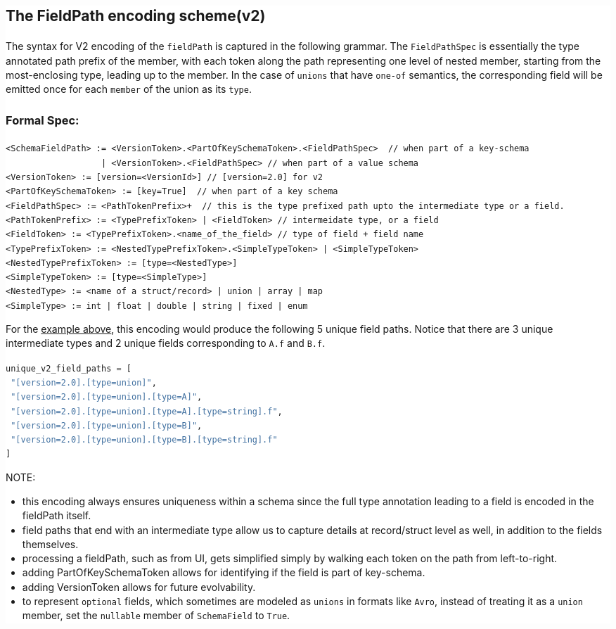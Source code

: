 ## The FieldPath encoding scheme(v2)

The syntax for V2 encoding of the `fieldPath` is captured in the following grammar. The `FieldPathSpec` is essentially
the type annotated path prefix of the member, with each token along the path representing one level of nested member,
starting from the most-enclosing type, leading up to the member. In the case of `unions` that have `one-of` semantics,
the corresponding field will be emitted once for each `member` of the union as its `type`.

### Formal Spec:

```
<SchemaFieldPath> := <VersionToken>.<PartOfKeySchemaToken>.<FieldPathSpec>  // when part of a key-schema
                   | <VersionToken>.<FieldPathSpec> // when part of a value schema
<VersionToken> := [version=<VersionId>] // [version=2.0] for v2
<PartOfKeySchemaToken> := [key=True]  // when part of a key schema
<FieldPathSpec> := <PathTokenPrefix>+  // this is the type prefixed path upto the intermediate type or a field.
<PathTokenPrefix> := <TypePrefixToken> | <FieldToken> // intermeidate type, or a field
<FieldToken> := <TypePrefixToken>.<name_of_the_field> // type of field + field name
<TypePrefixToken> := <NestedTypePrefixToken>.<SimpleTypeToken> | <SimpleTypeToken>
<NestedTypePrefixToken> := [type=<NestedType>]
<SimpleTypeToken> := [type=<SimpleType>]
<NestedType> := <name of a struct/record> | union | array | map
<SimpleType> := int | float | double | string | fixed | enum
```

For the [example above](#example-ambiguous-field-path), this encoding would produce the following 5
unique field paths. Notice that there are 3 unique intermediate types and 2 unique fields corresponding to `A.f`
and `B.f`.

```python
unique_v2_field_paths = [
 "[version=2.0].[type=union]",
 "[version=2.0].[type=union].[type=A]",
 "[version=2.0].[type=union].[type=A].[type=string].f",
 "[version=2.0].[type=union].[type=B]",
 "[version=2.0].[type=union].[type=B].[type=string].f"
]
```

NOTE:

- this encoding always ensures uniqueness within a schema since the full type annotation leading to a field is encoded
  in the fieldPath itself.
- field paths that end with an intermediate type allow us to capture details at record/struct level as well, in addition
  to the fields themselves.
- processing a fieldPath, such as from UI, gets simplified simply by walking each token on the path from left-to-right.
- adding PartOfKeySchemaToken allows for identifying if the field is part of key-schema.
- adding VersionToken allows for future evolvability.
- to represent `optional` fields, which sometimes are modeled as `unions` in formats like `Avro`, instead of treating it
  as a `union` member, set the `nullable` member of `SchemaField` to `True`.
